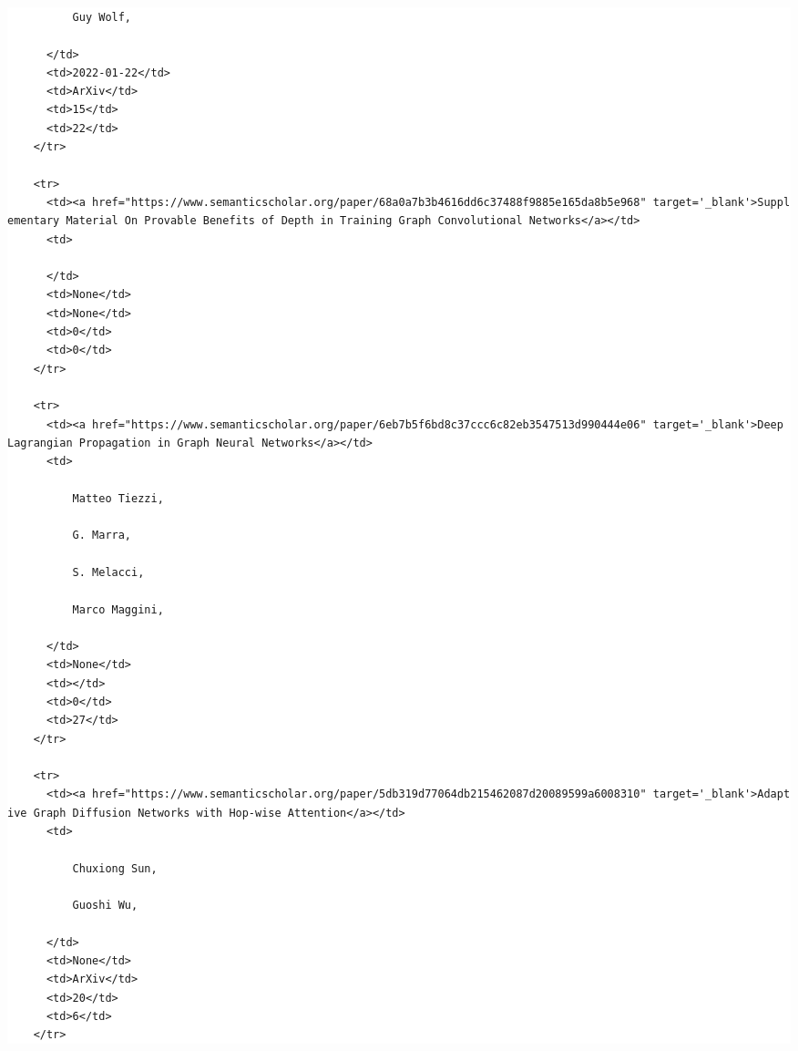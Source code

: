               Guy Wolf,
            
          </td>
          <td>2022-01-22</td>
          <td>ArXiv</td>
          <td>15</td>
          <td>22</td>
        </tr>
    
        <tr>
          <td><a href="https://www.semanticscholar.org/paper/68a0a7b3b4616dd6c37488f9885e165da8b5e968" target='_blank'>Supplementary Material On Provable Benefits of Depth in Training Graph Convolutional Networks</a></td>
          <td>
            
          </td>
          <td>None</td>
          <td>None</td>
          <td>0</td>
          <td>0</td>
        </tr>
    
        <tr>
          <td><a href="https://www.semanticscholar.org/paper/6eb7b5f6bd8c37ccc6c82eb3547513d990444e06" target='_blank'>Deep Lagrangian Propagation in Graph Neural Networks</a></td>
          <td>
            
              Matteo Tiezzi,
            
              G. Marra,
            
              S. Melacci,
            
              Marco Maggini,
            
          </td>
          <td>None</td>
          <td></td>
          <td>0</td>
          <td>27</td>
        </tr>
    
        <tr>
          <td><a href="https://www.semanticscholar.org/paper/5db319d77064db215462087d20089599a6008310" target='_blank'>Adaptive Graph Diffusion Networks with Hop-wise Attention</a></td>
          <td>
            
              Chuxiong Sun,
            
              Guoshi Wu,
            
          </td>
          <td>None</td>
          <td>ArXiv</td>
          <td>20</td>
          <td>6</td>
        </tr>
    